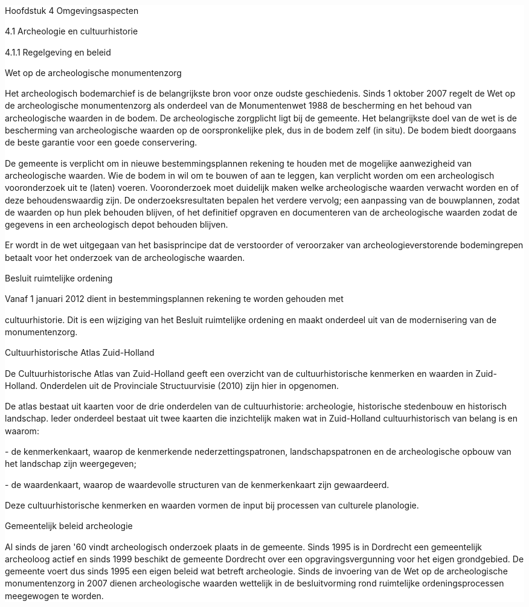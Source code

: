 Hoofdstuk 4 Omgevingsaspecten

4\.1 Archeologie en cultuurhistorie

4\.1\.1 Regelgeving en beleid

Wet op de archeologische monumentenzorg

Het archeologisch bodemarchief is de belangrijkste bron voor onze oudste geschiedenis. Sinds 1 oktober 2007 regelt de Wet op de archeologische monumentenzorg als onderdeel van de Monumentenwet 1988 de bescherming en het behoud van archeologische waarden in de bodem. De archeologische zorgplicht ligt bij de gemeente. Het belangrijkste doel van de wet is de bescherming van archeologische waarden op de oorspronkelijke plek, dus in de bodem zelf (in situ). De bodem biedt doorgaans de beste garantie voor een goede conservering.

De gemeente is verplicht om in nieuwe bestemmingsplannen rekening te houden met de mogelijke aanwezigheid van archeologische waarden. Wie de bodem in wil om te bouwen of aan te leggen, kan verplicht worden om een archeologisch vooronderzoek uit te (laten) voeren. Vooronderzoek moet duidelijk maken welke archeologische waarden verwacht worden en of deze behoudenswaardig zijn. De onderzoeksresultaten bepalen het verdere vervolg; een aanpassing van de bouwplannen, zodat de waarden op hun plek behouden blijven, of het definitief opgraven en documenteren van de archeologische waarden zodat de gegevens in een archeologisch depot behouden blijven.

Er wordt in de wet uitgegaan van het basisprincipe dat de verstoorder of veroorzaker van archeologieverstorende bodemingrepen betaalt voor het onderzoek van de archeologische waarden.

Besluit ruimtelijke ordening

Vanaf 1 januari 2012 dient in bestemmingsplannen rekening te worden gehouden met

cultuurhistorie. Dit is een wijziging van het Besluit ruimtelijke ordening en maakt onderdeel uit van de modernisering van de monumentenzorg.

Cultuurhistorische Atlas Zuid\-Holland

De Cultuurhistorische Atlas van Zuid\-Holland geeft een overzicht van de cultuurhistorische kenmerken en waarden in Zuid\-Holland. Onderdelen uit de Provinciale Structuurvisie (2010\) zijn hier in opgenomen.

De atlas bestaat uit kaarten voor de drie onderdelen van de cultuurhistorie: archeologie, historische stedenbouw en historisch landschap. Ieder onderdeel bestaat uit twee kaarten die inzichtelijk maken wat in Zuid\-Holland cultuurhistorisch van belang is en waarom:

\- de kenmerkenkaart, waarop de kenmerkende nederzettingspatronen, landschapspatronen en de archeologische opbouw van het landschap zijn weergegeven;

\- de waardenkaart, waarop de waardevolle structuren van de kenmerkenkaart zijn gewaardeerd.

Deze cultuurhistorische kenmerken en waarden vormen de input bij processen van culturele planologie.

Gemeentelijk beleid archeologie

Al sinds de jaren '60 vindt archeologisch onderzoek plaats in de gemeente. Sinds 1995 is in Dordrecht een gemeentelijk archeoloog actief en sinds 1999 beschikt de gemeente Dordrecht over een opgravingsvergunning voor het eigen grondgebied. De gemeente voert dus sinds 1995 een eigen beleid wat betreft archeologie. Sinds de invoering van de Wet op de archeologische monumentenzorg in 2007 dienen archeologische waarden wettelijk in de besluitvorming rond ruimtelijke ordeningsprocessen meegewogen te worden.
